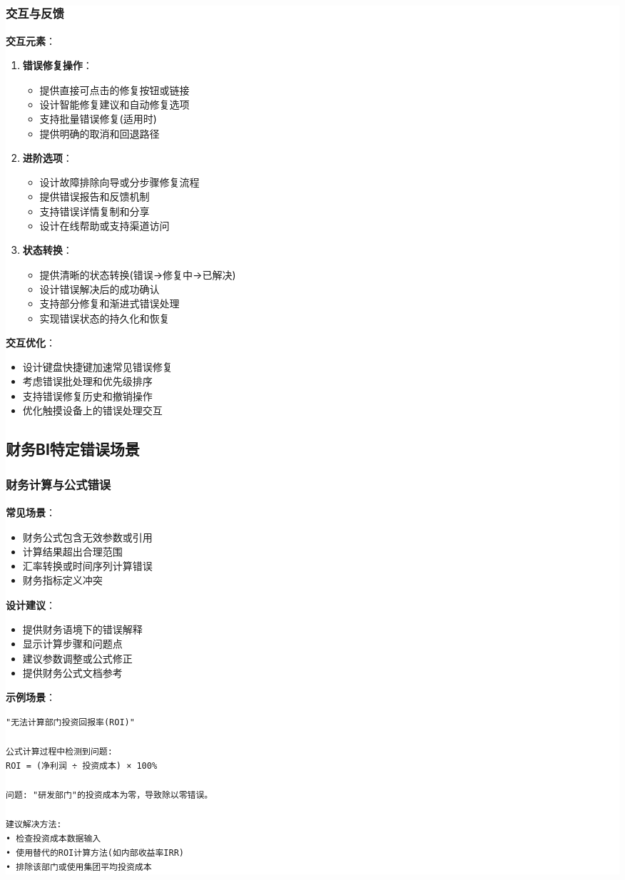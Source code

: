 ### 交互与反馈

**交互元素**：

1. **错误修复操作**：
   - 提供直接可点击的修复按钮或链接
   - 设计智能修复建议和自动修复选项
   - 支持批量错误修复(适用时)
   - 提供明确的取消和回退路径

2. **进阶选项**：
   - 设计故障排除向导或分步骤修复流程
   - 提供错误报告和反馈机制
   - 支持错误详情复制和分享
   - 设计在线帮助或支持渠道访问

3. **状态转换**：
   - 提供清晰的状态转换(错误→修复中→已解决)
   - 设计错误解决后的成功确认
   - 支持部分修复和渐进式错误处理
   - 实现错误状态的持久化和恢复

**交互优化**：
- 设计键盘快捷键加速常见错误修复
- 考虑错误批处理和优先级排序
- 支持错误修复历史和撤销操作
- 优化触摸设备上的错误处理交互

## 财务BI特定错误场景

### 财务计算与公式错误

**常见场景**：
- 财务公式包含无效参数或引用
- 计算结果超出合理范围
- 汇率转换或时间序列计算错误
- 财务指标定义冲突

**设计建议**：
- 提供财务语境下的错误解释
- 显示计算步骤和问题点
- 建议参数调整或公式修正
- 提供财务公式文档参考

**示例场景**：
```
"无法计算部门投资回报率(ROI)"

公式计算过程中检测到问题:
ROI = (净利润 ÷ 投资成本) × 100%

问题: "研发部门"的投资成本为零，导致除以零错误。

建议解决方法:
• 检查投资成本数据输入
• 使用替代的ROI计算方法(如内部收益率IRR)
• 排除该部门或使用集团平均投资成本
```
